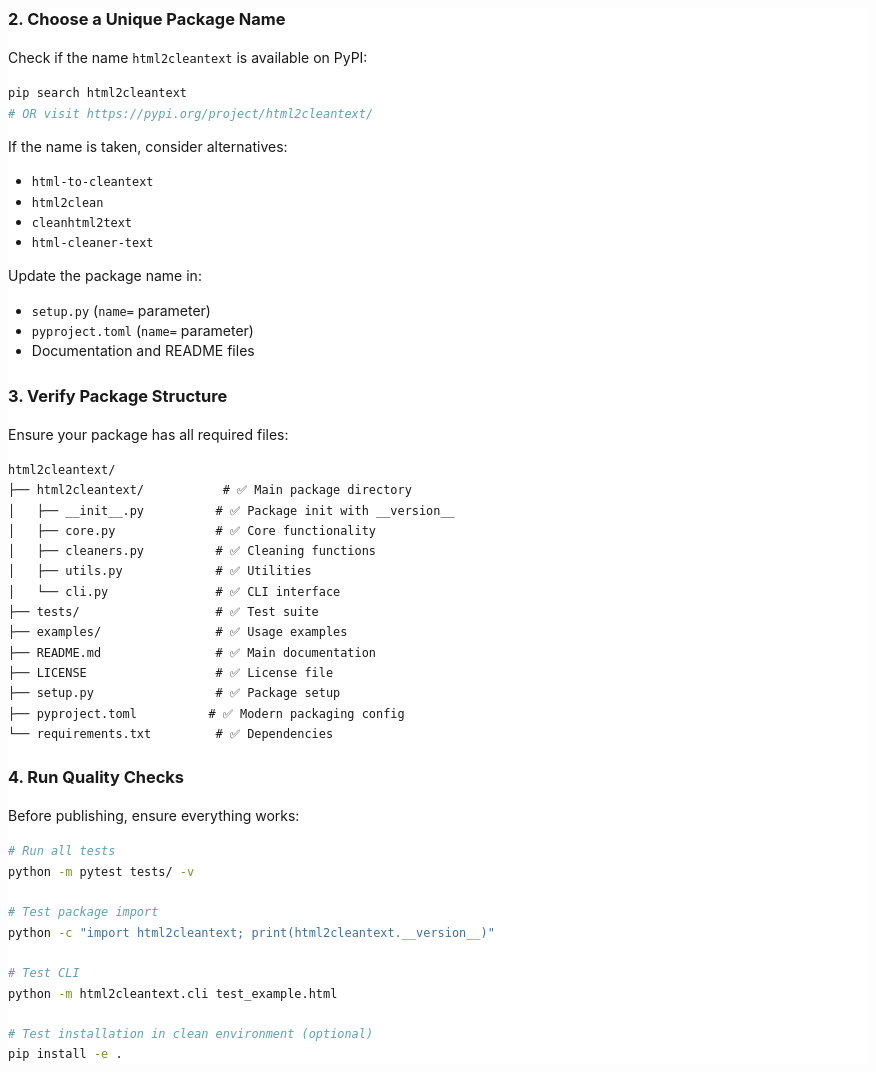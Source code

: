 ### 2. Choose a Unique Package Name
Check if the name `html2cleantext` is available on PyPI:

```bash
pip search html2cleantext
# OR visit https://pypi.org/project/html2cleantext/
```

If the name is taken, consider alternatives:
- `html-to-cleantext`
- `html2clean`
- `cleanhtml2text`
- `html-cleaner-text`

Update the package name in:
- `setup.py` (`name=` parameter)
- `pyproject.toml` (`name=` parameter)
- Documentation and README files

### 3. Verify Package Structure
Ensure your package has all required files:

```
html2cleantext/
├── html2cleantext/           # ✅ Main package directory
│   ├── __init__.py          # ✅ Package init with __version__
│   ├── core.py              # ✅ Core functionality
│   ├── cleaners.py          # ✅ Cleaning functions
│   ├── utils.py             # ✅ Utilities
│   └── cli.py               # ✅ CLI interface
├── tests/                   # ✅ Test suite
├── examples/                # ✅ Usage examples
├── README.md                # ✅ Main documentation
├── LICENSE                  # ✅ License file
├── setup.py                 # ✅ Package setup
├── pyproject.toml          # ✅ Modern packaging config
└── requirements.txt         # ✅ Dependencies
```

### 4. Run Quality Checks
Before publishing, ensure everything works:

```bash
# Run all tests
python -m pytest tests/ -v

# Test package import
python -c "import html2cleantext; print(html2cleantext.__version__)"

# Test CLI
python -m html2cleantext.cli test_example.html

# Test installation in clean environment (optional)
pip install -e .
```
